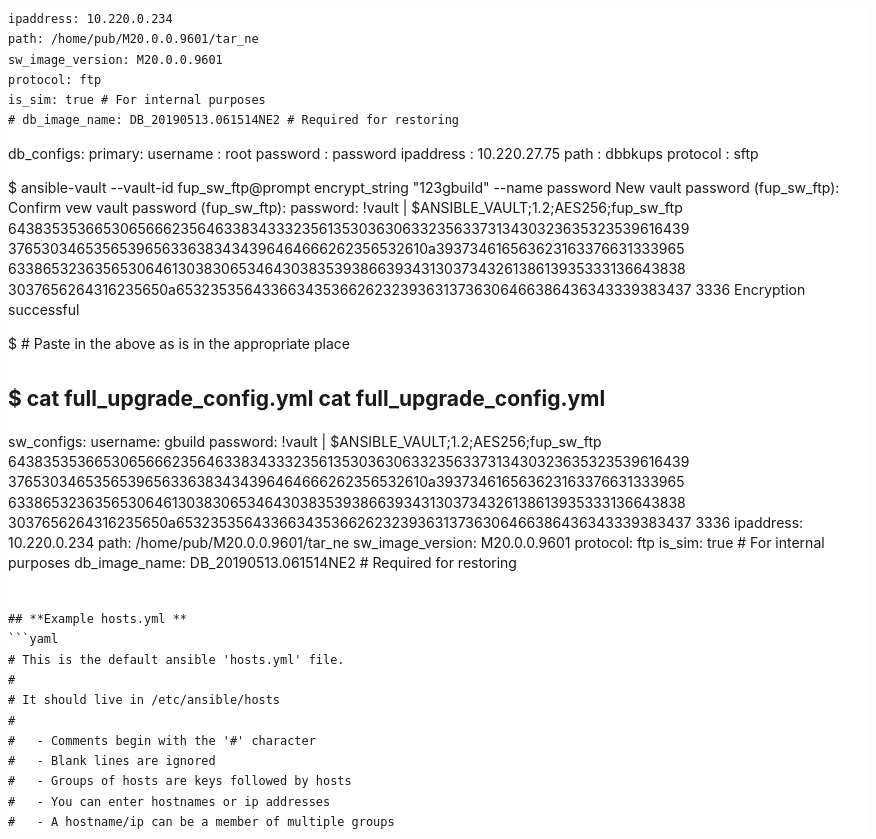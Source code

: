     ipaddress: 10.220.0.234
    path: /home/pub/M20.0.0.9601/tar_ne
    sw_image_version: M20.0.0.9601
    protocol: ftp
    is_sim: true # For internal purposes
    # db_image_name: DB_20190513.061514NE2 # Required for restoring


   db_configs:
    primary:
      username   : root
      password   : password
      ipaddress  : 10.220.27.75
      path       : dbbkups
      protocol   : sftp

   $ ansible-vault --vault-id fup_sw_ftp@prompt encrypt_string "123gbuild" --name password
   New vault password (fup_sw_ftp):
   Confirm vew vault password (fup_sw_ftp):
   password: !vault |
            $ANSIBLE_VAULT;1.2;AES256;fup_sw_ftp
            64383535366530656662356463383433323561353036306332356337313430323635323539616439
            3765303465356539656336383434396464666262356532610a393734616563623163376631333965
            63386532363565306461303830653464303835393866393431303734326138613935333136643838
            3037656264316235650a653235356433663435366262323936313736306466386436343339383437
            3336
  Encryption successful

  $ # Paste in the above as is in the appropriate place 

  $ cat full_upgrade_config.yml
  cat full_upgrade_config.yml
  ---

  sw_configs:
  username: gbuild
  password: !vault |
            $ANSIBLE_VAULT;1.2;AES256;fup_sw_ftp
            64383535366530656662356463383433323561353036306332356337313430323635323539616439
            3765303465356539656336383434396464666262356532610a393734616563623163376631333965
            63386532363565306461303830653464303835393866393431303734326138613935333136643838
            3037656264316235650a653235356433663435366262323936313736306466386436343339383437
            3336
  ipaddress: 10.220.0.234
  path: /home/pub/M20.0.0.9601/tar_ne
  sw_image_version: M20.0.0.9601
  protocol: ftp
  is_sim: true # For internal purposes
  db_image_name: DB_20190513.061514NE2 # Required for restoring

  ```

## **Example hosts.yml **
  ```yaml
# This is the default ansible 'hosts.yml' file.
#
# It should live in /etc/ansible/hosts
#
#   - Comments begin with the '#' character
#   - Blank lines are ignored
#   - Groups of hosts are keys followed by hosts
#   - You can enter hostnames or ip addresses
#   - A hostname/ip can be a member of multiple groups

  ```